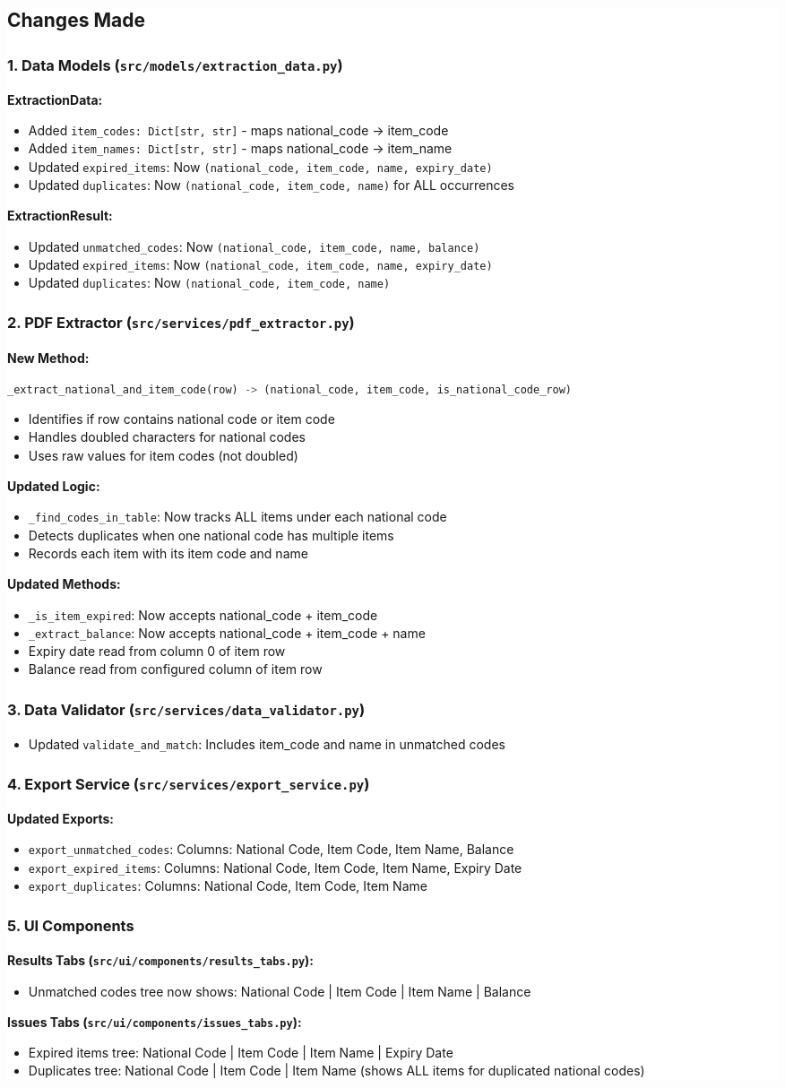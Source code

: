 ## Changes Made

### 1. Data Models (`src/models/extraction_data.py`)

**ExtractionData:**
- Added `item_codes: Dict[str, str]` - maps national_code → item_code
- Added `item_names: Dict[str, str]` - maps national_code → item_name
- Updated `expired_items`: Now `(national_code, item_code, name, expiry_date)`
- Updated `duplicates`: Now `(national_code, item_code, name)` for ALL occurrences

**ExtractionResult:**
- Updated `unmatched_codes`: Now `(national_code, item_code, name, balance)`
- Updated `expired_items`: Now `(national_code, item_code, name, expiry_date)`
- Updated `duplicates`: Now `(national_code, item_code, name)`

### 2. PDF Extractor (`src/services/pdf_extractor.py`)

**New Method:**
```python
_extract_national_and_item_code(row) -> (national_code, item_code, is_national_code_row)
```
- Identifies if row contains national code or item code
- Handles doubled characters for national codes
- Uses raw values for item codes (not doubled)

**Updated Logic:**
- `_find_codes_in_table`: Now tracks ALL items under each national code
- Detects duplicates when one national code has multiple items
- Records each item with its item code and name

**Updated Methods:**
- `_is_item_expired`: Now accepts national_code + item_code
- `_extract_balance`: Now accepts national_code + item_code + name
- Expiry date read from column 0 of item row
- Balance read from configured column of item row

### 3. Data Validator (`src/services/data_validator.py`)

- Updated `validate_and_match`: Includes item_code and name in unmatched codes

### 4. Export Service (`src/services/export_service.py`)

**Updated Exports:**
- `export_unmatched_codes`: Columns: National Code, Item Code, Item Name, Balance
- `export_expired_items`: Columns: National Code, Item Code, Item Name, Expiry Date
- `export_duplicates`: Columns: National Code, Item Code, Item Name

### 5. UI Components

**Results Tabs (`src/ui/components/results_tabs.py`):**
- Unmatched codes tree now shows: National Code | Item Code | Item Name | Balance

**Issues Tabs (`src/ui/components/issues_tabs.py`):**
- Expired items tree: National Code | Item Code | Item Name | Expiry Date
- Duplicates tree: National Code | Item Code | Item Name (shows ALL items for duplicated national codes)

